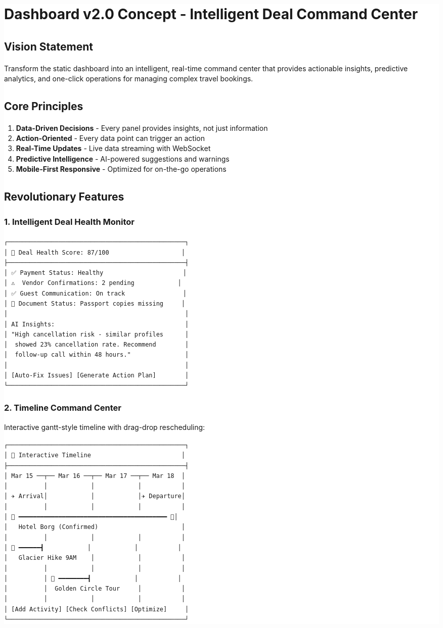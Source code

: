 # Dashboard v2.0 Concept - Intelligent Deal Command Center

## Vision Statement
Transform the static dashboard into an intelligent, real-time command center that provides actionable insights, predictive analytics, and one-click operations for managing complex travel bookings.

## Core Principles
1. **Data-Driven Decisions** - Every panel provides insights, not just information
2. **Action-Oriented** - Every data point can trigger an action
3. **Real-Time Updates** - Live data streaming with WebSocket
4. **Predictive Intelligence** - AI-powered suggestions and warnings
5. **Mobile-First Responsive** - Optimized for on-the-go operations

## Revolutionary Features

### 1. Intelligent Deal Health Monitor
```
┌─────────────────────────────────────────────────┐
│ 🏥 Deal Health Score: 87/100                    │
├─────────────────────────────────────────────────┤
│ ✅ Payment Status: Healthy                      │
│ ⚠️  Vendor Confirmations: 2 pending            │
│ ✅ Guest Communication: On track                │
│ 🔴 Document Status: Passport copies missing     │
│                                                 │
│ AI Insights:                                    │
│ "High cancellation risk - similar profiles      │
│  showed 23% cancellation rate. Recommend        │
│  follow-up call within 48 hours."               │
│                                                 │
│ [Auto-Fix Issues] [Generate Action Plan]        │
└─────────────────────────────────────────────────┘
```

### 2. Timeline Command Center
Interactive gantt-style timeline with drag-drop rescheduling:
```
┌─────────────────────────────────────────────────┐
│ 📅 Interactive Timeline                         │
├─────────────────────────────────────────────────┤
│ Mar 15 ──┬── Mar 16 ──┬── Mar 17 ──┬── Mar 18  │
│          │            │            │           │
│ ✈️ Arrival│            │            │✈️ Departure│
│          │            │            │           │
│ 🏨 ━━━━━━━━━━━━━━━━━━━━━━━━━━━━━━━━━━━━━━━━━ 🏨│
│   Hotel Borg (Confirmed)                       │
│          │            │            │           │
│ 🎿 ━━━━━━┫            │            │           │
│   Glacier Hike 9AM    │            │           │
│          │            │            │           │
│          │ 🚐 ━━━━━━━━┫            │           │
│          │  Golden Circle Tour     │           │
│          │            │            │           │
│ [Add Activity] [Check Conflicts] [Optimize]     │
└─────────────────────────────────────────────────┘
```
